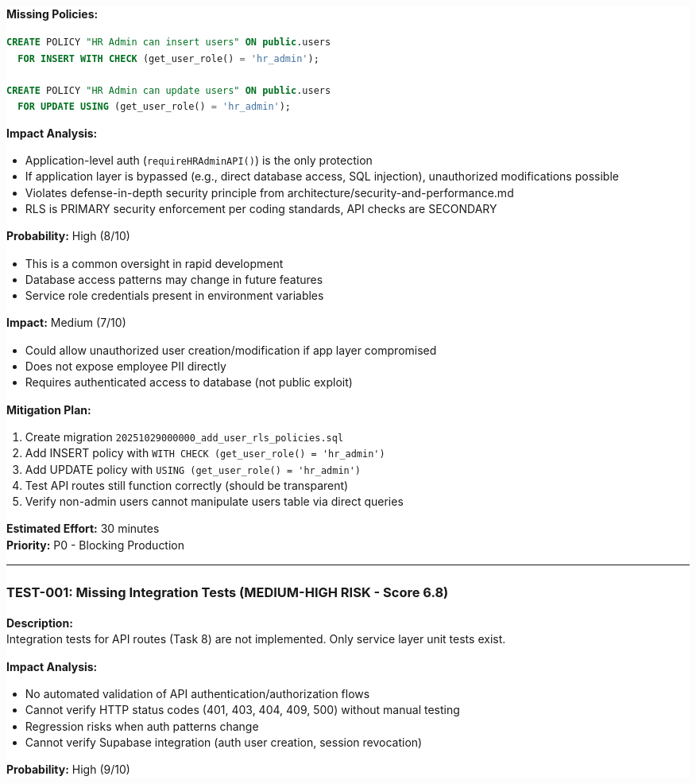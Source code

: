 **Missing Policies:**

```sql
CREATE POLICY "HR Admin can insert users" ON public.users
  FOR INSERT WITH CHECK (get_user_role() = 'hr_admin');

CREATE POLICY "HR Admin can update users" ON public.users
  FOR UPDATE USING (get_user_role() = 'hr_admin');
```

**Impact Analysis:**

- Application-level auth (`requireHRAdminAPI()`) is the only protection
- If application layer is bypassed (e.g., direct database access, SQL injection), unauthorized modifications possible
- Violates defense-in-depth security principle from architecture/security-and-performance.md
- RLS is PRIMARY security enforcement per coding standards, API checks are SECONDARY

**Probability:** High (8/10)

- This is a common oversight in rapid development
- Database access patterns may change in future features
- Service role credentials present in environment variables

**Impact:** Medium (7/10)

- Could allow unauthorized user creation/modification if app layer compromised
- Does not expose employee PII directly
- Requires authenticated access to database (not public exploit)

**Mitigation Plan:**

1. Create migration `20251029000000_add_user_rls_policies.sql`
2. Add INSERT policy with `WITH CHECK (get_user_role() = 'hr_admin')`
3. Add UPDATE policy with `USING (get_user_role() = 'hr_admin')`
4. Test API routes still function correctly (should be transparent)
5. Verify non-admin users cannot manipulate users table via direct queries

**Estimated Effort:** 30 minutes  
**Priority:** P0 - Blocking Production

---

### TEST-001: Missing Integration Tests (MEDIUM-HIGH RISK - Score 6.8)

**Description:**  
Integration tests for API routes (Task 8) are not implemented. Only service layer unit tests exist.

**Impact Analysis:**

- No automated validation of API authentication/authorization flows
- Cannot verify HTTP status codes (401, 403, 404, 409, 500) without manual testing
- Regression risks when auth patterns change
- Cannot verify Supabase integration (auth user creation, session revocation)

**Probability:** High (9/10)
